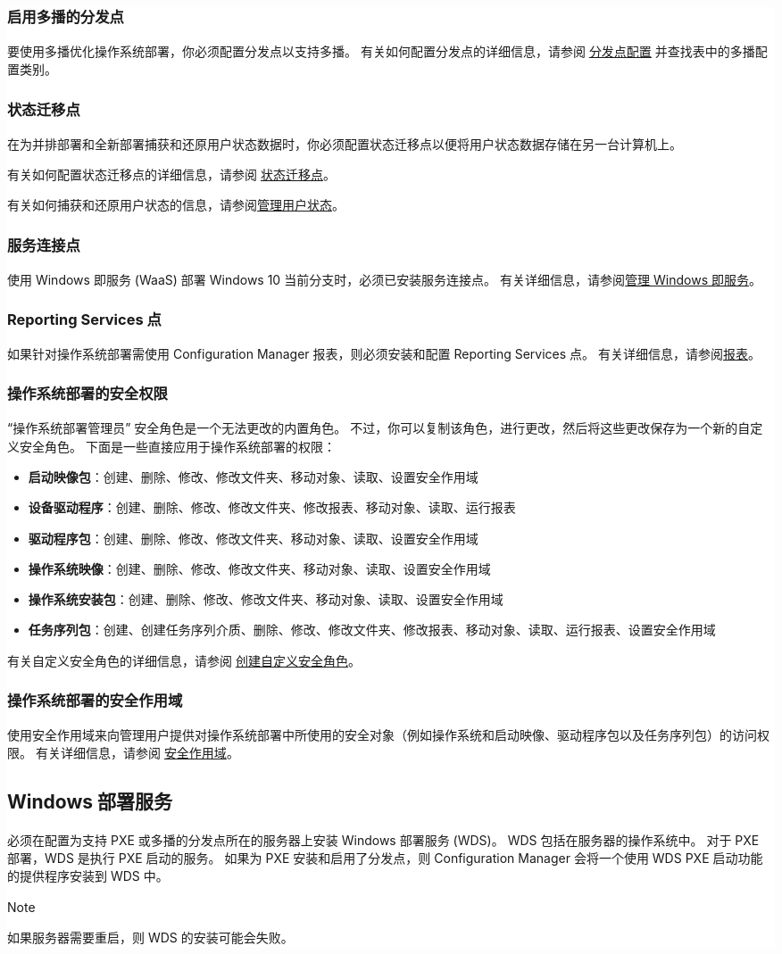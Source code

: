 ### <a name="multicast-enabled-distribution-point"></a>启用多播的分发点  
 要使用多播优化操作系统部署，你必须配置分发点以支持多播。 有关如何配置分发点的详细信息，请参阅 [分发点配置](../../core/servers/deploy/configure/install-and-configure-distribution-points.md#a-namebkmkconfigsa-distribution-point-configurations) 并查找表中的多播配置类别。  

### <a name="state-migration-point"></a>状态迁移点  
 在为并排部署和全新部署捕获和还原用户状态数据时，你必须配置状态迁移点以便将用户状态数据存储在另一台计算机上。  

 有关如何配置状态迁移点的详细信息，请参阅 [状态迁移点](../get-started/prepare-site-system-roles-for-operating-system-deployments.md#BKMK_StateMigrationPoints)。  

 有关如何捕获和还原用户状态的信息，请参阅[管理用户状态](../get-started/manage-user-state.md)。  

### <a name="service-connection-point"></a>服务连接点  
 使用 Windows 即服务 (WaaS) 部署 Windows 10 当前分支时，必须已安装服务连接点。 有关详细信息，请参阅[管理 Windows 即服务](../deploy-use/manage-windows-as-a-service.md)。  

### <a name="reporting-services-point"></a>Reporting Services 点  
 如果针对操作系统部署需使用 Configuration Manager 报表，则必须安装和配置 Reporting Services 点。 有关详细信息，请参阅[报表](../../core/servers/manage/reporting.md)。  

### <a name="security-permissions-for-operating-system-deployments"></a>操作系统部署的安全权限  
 “操作系统部署管理员”  安全角色是一个无法更改的内置角色。 不过，你可以复制该角色，进行更改，然后将这些更改保存为一个新的自定义安全角色。 下面是一些直接应用于操作系统部署的权限：  

-   **启动映像包**：创建、删除、修改、修改文件夹、移动对象、读取、设置安全作用域  

-   **设备驱动程序**：创建、删除、修改、修改文件夹、修改报表、移动对象、读取、运行报表  

-   **驱动程序包**：创建、删除、修改、修改文件夹、移动对象、读取、设置安全作用域  

-   **操作系统映像**：创建、删除、修改、修改文件夹、移动对象、读取、设置安全作用域  

-   **操作系统安装包**：创建、删除、修改、修改文件夹、移动对象、读取、设置安全作用域  

-   **任务序列包**：创建、创建任务序列介质、删除、修改、修改文件夹、修改报表、移动对象、读取、运行报表、设置安全作用域  

 有关自定义安全角色的详细信息，请参阅 [创建自定义安全角色](../../core/servers/deploy/configure/configure-role-based-administration.md#BKMK_CreateSecRole)。  

### <a name="security-scopes-for-operating-system-deployments"></a>操作系统部署的安全作用域  
 使用安全作用域来向管理用户提供对操作系统部署中所使用的安全对象（例如操作系统和启动映像、驱动程序包以及任务序列包）的访问权限。 有关详细信息，请参阅 [安全作用域](../../core/understand/fundamentals-of-role-based-administration.md#bkmk_PlanScope)。  

##  <a name="a-namebkmkwdsa-windows-deployment-services"></a><a name="BKMK_WDS"></a> Windows 部署服务  
 必须在配置为支持 PXE 或多播的分发点所在的服务器上安装 Windows 部署服务 (WDS)。 WDS 包括在服务器的操作系统中。 对于 PXE 部署，WDS 是执行 PXE 启动的服务。 如果为 PXE 安装和启用了分发点，则 Configuration Manager 会将一个使用 WDS PXE 启动功能的提供程序安装到 WDS 中。  

> [!NOTE]  
>  如果服务器需要重启，则 WDS 的安装可能会失败。  
